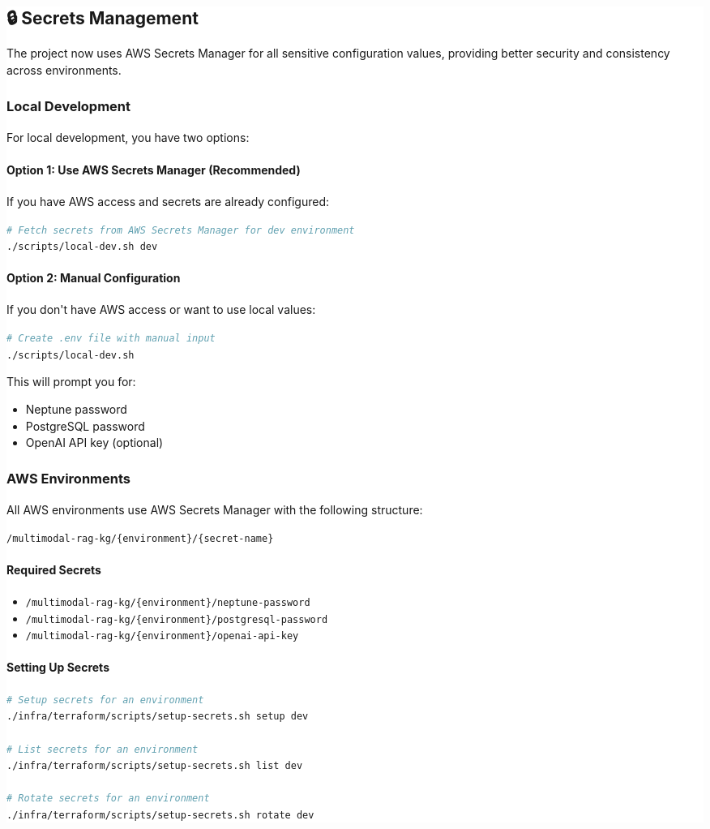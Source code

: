 ## 🔒 Secrets Management

The project now uses AWS Secrets Manager for all sensitive configuration values, providing better security and consistency across environments.

### Local Development

For local development, you have two options:

#### Option 1: Use AWS Secrets Manager (Recommended)

If you have AWS access and secrets are already configured:

```bash
# Fetch secrets from AWS Secrets Manager for dev environment
./scripts/local-dev.sh dev
```

#### Option 2: Manual Configuration

If you don't have AWS access or want to use local values:

```bash
# Create .env file with manual input
./scripts/local-dev.sh
```

This will prompt you for:
- Neptune password
- PostgreSQL password  
- OpenAI API key (optional)

### AWS Environments

All AWS environments use AWS Secrets Manager with the following structure:
```
/multimodal-rag-kg/{environment}/{secret-name}
```

#### Required Secrets
- `/multimodal-rag-kg/{environment}/neptune-password`
- `/multimodal-rag-kg/{environment}/postgresql-password`
- `/multimodal-rag-kg/{environment}/openai-api-key`

#### Setting Up Secrets

```bash
# Setup secrets for an environment
./infra/terraform/scripts/setup-secrets.sh setup dev

# List secrets for an environment
./infra/terraform/scripts/setup-secrets.sh list dev

# Rotate secrets for an environment
./infra/terraform/scripts/setup-secrets.sh rotate dev
```
